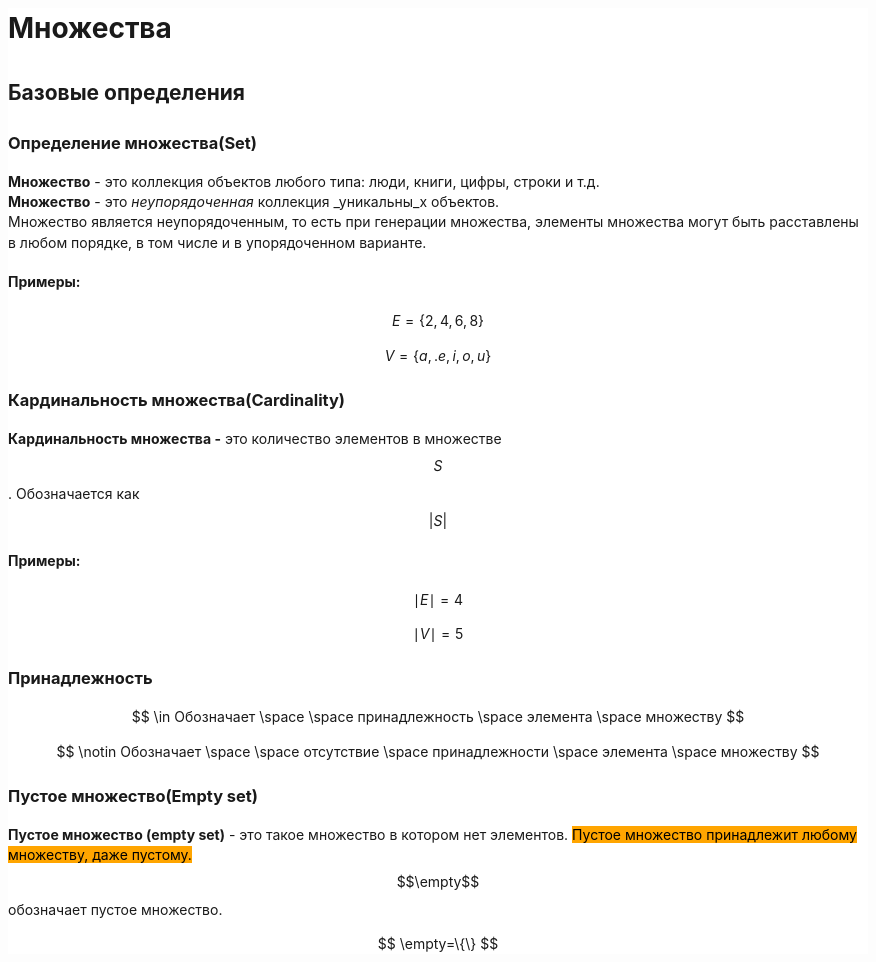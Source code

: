 # Множества

## Базовые определения

### Определение множества(Set)

**Множество** - это коллекция объектов любого типа: люди, книги, цифры, строки и т.д. \
**Множество** - это _неупорядоченная_ коллекция _уникальны_х объектов.\
Множество является неупорядоченным, то есть при генерации множества, элементы множества могут быть расставлены в любом порядке, в том числе и в упорядоченном варианте.&#x20;

#### Примеры:

$$
E=\{2,4,6,8\}
$$

$$
V = \{ a,.e,i,o,u\}
$$

### Кардинальность множества(Cardinality)

**Кардинальность множества -** это количество элементов в множестве $$S$$. Обозначается как $$|S|$$

#### Примеры:

$$
\mid E \mid = 4
$$

$$
\mid V \mid = 5
$$

### Принадлежность

$$
\in Обозначает \space \space принадлежность \space элемента \space множеству
$$

$$
\notin Обозначает \space \space отсутствие \space принадлежности \space элемента \space множеству
$$

### Пустое множество(Empty set)

**Пустое множество (empty set)** - это такое множество в котором нет элементов. <mark style="background-color:orange;">Пустое множество принадлежит любому множеству, даже пустому.</mark> $$\empty$$ обозначает пустое множество.

$$
\empty=\{\}
$$
